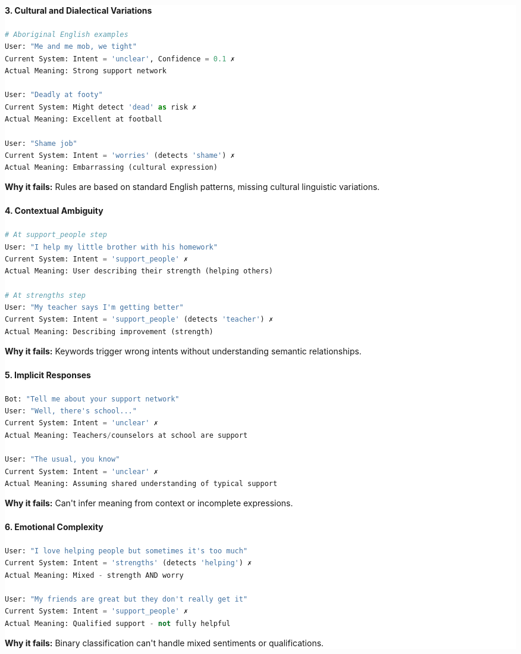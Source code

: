#### 3. **Cultural and Dialectical Variations**
```python
# Aboriginal English examples
User: "Me and me mob, we tight"
Current System: Intent = 'unclear', Confidence = 0.1 ✗
Actual Meaning: Strong support network

User: "Deadly at footy"
Current System: Might detect 'dead' as risk ✗
Actual Meaning: Excellent at football

User: "Shame job"
Current System: Intent = 'worries' (detects 'shame') ✗
Actual Meaning: Embarrassing (cultural expression)
```
**Why it fails:** Rules are based on standard English patterns, missing cultural linguistic variations.

#### 4. **Contextual Ambiguity**
```python
# At support_people step
User: "I help my little brother with his homework"
Current System: Intent = 'support_people' ✗
Actual Meaning: User describing their strength (helping others)

# At strengths step  
User: "My teacher says I'm getting better"
Current System: Intent = 'support_people' (detects 'teacher') ✗
Actual Meaning: Describing improvement (strength)
```
**Why it fails:** Keywords trigger wrong intents without understanding semantic relationships.

#### 5. **Implicit Responses**
```python
Bot: "Tell me about your support network"
User: "Well, there's school..."
Current System: Intent = 'unclear' ✗
Actual Meaning: Teachers/counselors at school are support

User: "The usual, you know"
Current System: Intent = 'unclear' ✗
Actual Meaning: Assuming shared understanding of typical support
```
**Why it fails:** Can't infer meaning from context or incomplete expressions.

#### 6. **Emotional Complexity**
```python
User: "I love helping people but sometimes it's too much"
Current System: Intent = 'strengths' (detects 'helping') ✗
Actual Meaning: Mixed - strength AND worry

User: "My friends are great but they don't really get it"
Current System: Intent = 'support_people' ✗
Actual Meaning: Qualified support - not fully helpful
```
**Why it fails:** Binary classification can't handle mixed sentiments or qualifications.
